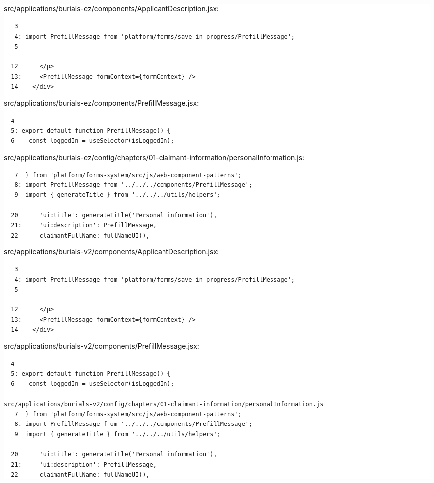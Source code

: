 src/applications/burials-ez/components/ApplicantDescription.jsx:

```
   3  
   4: import PrefillMessage from 'platform/forms/save-in-progress/PrefillMessage';
   5  

  12      </p>
  13:     <PrefillMessage formContext={formContext} />
  14    </div>
```

src/applications/burials-ez/components/PrefillMessage.jsx:

```
  4  
  5: export default function PrefillMessage() {
  6    const loggedIn = useSelector(isLoggedIn);
```

src/applications/burials-ez/config/chapters/01-claimant-information/personalInformation.js:

```
   7  } from 'platform/forms-system/src/js/web-component-patterns';
   8: import PrefillMessage from '../../../components/PrefillMessage';
   9  import { generateTitle } from '../../../utils/helpers';

  20      'ui:title': generateTitle('Personal information'),
  21:     'ui:description': PrefillMessage,
  22      claimantFullName: fullNameUI(),
```

src/applications/burials-v2/components/ApplicantDescription.jsx:
```
   3  
   4: import PrefillMessage from 'platform/forms/save-in-progress/PrefillMessage';
   5  

  12      </p>
  13:     <PrefillMessage formContext={formContext} />
  14    </div>
```

src/applications/burials-v2/components/PrefillMessage.jsx:
```
  4  
  5: export default function PrefillMessage() {
  6    const loggedIn = useSelector(isLoggedIn);

src/applications/burials-v2/config/chapters/01-claimant-information/personalInformation.js:
   7  } from 'platform/forms-system/src/js/web-component-patterns';
   8: import PrefillMessage from '../../../components/PrefillMessage';
   9  import { generateTitle } from '../../../utils/helpers';

  20      'ui:title': generateTitle('Personal information'),
  21:     'ui:description': PrefillMessage,
  22      claimantFullName: fullNameUI(),
```
